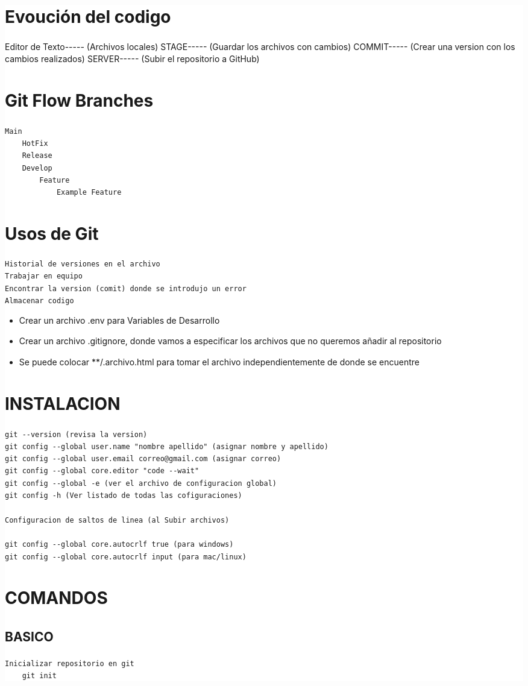 # Evoución del codigo

Editor de Texto----- (Archivos locales)
STAGE----- (Guardar los archivos con cambios)
COMMIT----- (Crear una version con los cambios realizados)
SERVER----- (Subir el repositorio a GitHub)

# Git Flow Branches

    Main
        HotFix
        Release
        Develop
            Feature
                Example Feature

# Usos de Git

    Historial de versiones en el archivo
    Trabajar en equipo
    Encontrar la version (comit) donde se introdujo un error
    Almacenar codigo

- Crear un archivo .env para Variables de Desarrollo

- Crear un archivo .gitignore, donde vamos a especificar los archivos que no queremos añadir al repositorio

- Se puede colocar **/.archivo.html para tomar el archivo independientemente de donde se encuentre

# INSTALACION

    git --version (revisa la version)
    git config --global user.name "nombre apellido" (asignar nombre y apellido)
    git config --global user.email correo@gmail.com (asignar correo)
    git config --global core.editor "code --wait"
    git config --global -e (ver el archivo de configuracion global)
    git config -h (Ver listado de todas las cofiguraciones)

    Configuracion de saltos de linea (al Subir archivos)

    git config --global core.autocrlf true (para windows)
    git config --global core.autocrlf input (para mac/linux)

# COMANDOS

## BASICO

    Inicializar repositorio en git
        git init
